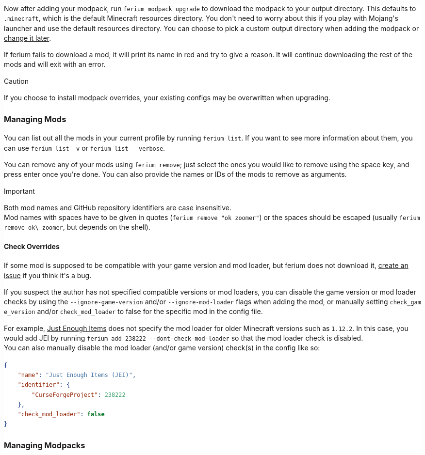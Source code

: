 Now after adding your modpack, run `ferium modpack upgrade` to download the modpack to your output directory.
This defaults to `.minecraft`, which is the default Minecraft resources directory. You don't need to worry about this if you play with Mojang's launcher and use the default resources directory.
You can choose to pick a custom output directory when adding the modpack or [change it later](#configure).

If ferium fails to download a mod, it will print its name in red and try to give a reason. It will continue downloading the rest of the mods and will exit with an error.

> [!CAUTION]
> If you choose to install modpack overrides, your existing configs may be overwritten when upgrading.

### Managing Mods

You can list out all the mods in your current profile by running `ferium list`. If you want to see more information about them, you can use `ferium list -v` or `ferium list --verbose`.

You can remove any of your mods using `ferium remove`; just select the ones you would like to remove using the space key, and press enter once you're done. You can also provide the names or IDs of the mods to remove as arguments.

> [!IMPORTANT]
> Both mod names and GitHub repository identifiers are case insensitive.  
> Mod names with spaces have to be given in quotes (`ferium remove "ok zoomer"`) or the spaces should be escaped (usually `ferium remove ok\ zoomer`, but depends on the shell).

#### Check Overrides

If some mod is supposed to be compatible with your game version and mod loader, but ferium does not download it, [create an issue](https://github.com/gorilla-devs/ferium/issues/new?labels=bug&template=bug-report.md) if you think it's a bug.

If you suspect the author has not specified compatible versions or mod loaders, you can disable the game version or mod loader checks by using the `--ignore-game-version` and/or `--ignore-mod-loader` flags when adding the mod, or manually setting `check_game_version` and/or `check_mod_loader` to false for the specific mod in the config file.

For example, [Just Enough Items](https://www.curseforge.com/minecraft/mc-mods/jei) does not specify the mod loader for older Minecraft versions such as `1.12.2`. In this case, you would add JEI by running `ferium add 238222 --dont-check-mod-loader` so that the mod loader check is disabled.  
You can also manually disable the mod loader (and/or game version) check(s) in the config like so:
```json
{
    "name": "Just Enough Items (JEI)",
    "identifier": {
        "CurseForgeProject": 238222
    },
    "check_mod_loader": false
}
```

### Managing Modpacks
